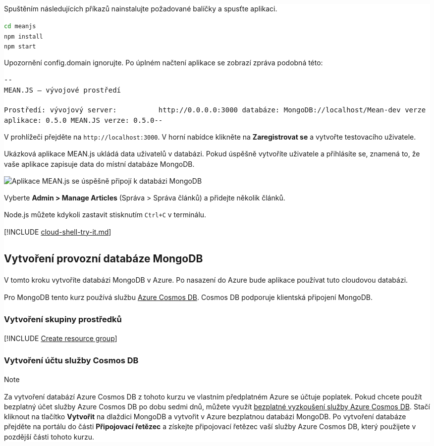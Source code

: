 Spuštěním následujících příkazů nainstalujte požadované balíčky a spusťte aplikaci.

```bash
cd meanjs
npm install
npm start
```

Upozornění config.domain ignorujte. Po úplném načtení aplikace se zobrazí zpráva podobná této:

<pre>
--
MEAN.JS – vývojové prostředí

Prostředí: vývojový server:          http://0.0.0.0:3000 databáze: MongoDB://localhost/Mean-dev verze aplikace: 0.5.0 MEAN.JS verze: 0.5.0--
</pre>

V prohlížeči přejděte na `http://localhost:3000`. V horní nabídce klikněte na **Zaregistrovat se** a vytvořte testovacího uživatele. 

Ukázková aplikace MEAN.js ukládá data uživatelů v databázi. Pokud úspěšně vytvoříte uživatele a přihlásíte se, znamená to, že vaše aplikace zapisuje data do místní databáze MongoDB.

![Aplikace MEAN.js se úspěšně připojí k databázi MongoDB](./media/tutorial-nodejs-mongodb-app/mongodb-connect-success.png)

Vyberte **Admin > Manage Articles** (Správa > Správa článků) a přidejte několik článků.

Node.js můžete kdykoli zastavit stisknutím `Ctrl+C` v terminálu. 

[!INCLUDE [cloud-shell-try-it.md](../../includes/cloud-shell-try-it.md)]

## <a name="create-production-mongodb"></a>Vytvoření provozní databáze MongoDB

V tomto kroku vytvoříte databázi MongoDB v Azure. Po nasazení do Azure bude aplikace používat tuto cloudovou databázi.

Pro MongoDB tento kurz používá službu [Azure Cosmos DB](/azure/documentdb/). Cosmos DB podporuje klientská připojení MongoDB.

### <a name="create-a-resource-group"></a>Vytvoření skupiny prostředků

[!INCLUDE [Create resource group](../../includes/app-service-web-create-resource-group-no-h.md)] 

### <a name="create-a-cosmos-db-account"></a>Vytvoření účtu služby Cosmos DB

> [!NOTE]
> Za vytvoření databází Azure Cosmos DB z tohoto kurzu ve vlastním předplatném Azure se účtuje poplatek. Pokud chcete použít bezplatný účet služby Azure Cosmos DB po dobu sedmi dnů, můžete využít [bezplatné vyzkoušení služby Azure Cosmos DB](https://azure.microsoft.com/try/cosmosdb/). Stačí kliknout na tlačítko **Vytvořit** na dlaždici MongoDB a vytvořit v Azure bezplatnou databázi MongoDB. Po vytvoření databáze přejděte na portálu do části **Připojovací řetězec** a získejte připojovací řetězec vaší služby Azure Cosmos DB, který použijete v pozdější části tohoto kurzu.
>
